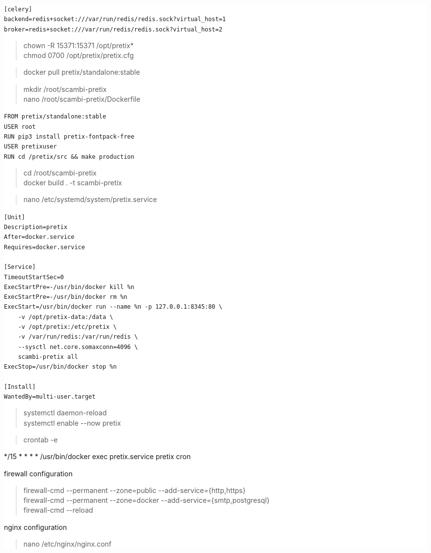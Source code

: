     [celery]
    backend=redis+socket:///var/run/redis/redis.sock?virtual_host=1
    broker=redis+socket:///var/run/redis/redis.sock?virtual_host=2

>chown -R 15371:15371 /opt/pretix*  
>chmod 0700 /opt/pretix/pretix.cfg  

>docker pull pretix/standalone:stable  

>mkdir /root/scambi-pretix  
>nano /root/scambi-pretix/Dockerfile  

    FROM pretix/standalone:stable
    USER root
    RUN pip3 install pretix-fontpack-free
    USER pretixuser
    RUN cd /pretix/src && make production

>cd /root/scambi-pretix  
>docker build . -t scambi-pretix  

>nano /etc/systemd/system/pretix.service

    [Unit]
    Description=pretix
    After=docker.service
    Requires=docker.service

    [Service]
    TimeoutStartSec=0
    ExecStartPre=-/usr/bin/docker kill %n
    ExecStartPre=-/usr/bin/docker rm %n
    ExecStart=/usr/bin/docker run --name %n -p 127.0.0.1:8345:80 \
        -v /opt/pretix-data:/data \
        -v /opt/pretix:/etc/pretix \
        -v /var/run/redis:/var/run/redis \
        --sysctl net.core.somaxconn=4096 \
        scambi-pretix all
    ExecStop=/usr/bin/docker stop %n

    [Install]
    WantedBy=multi-user.target

>systemctl daemon-reload  
>systemctl enable --now pretix

>crontab -e

  */15 * * * * /usr/bin/docker exec pretix.service pretix cron

firewall configuration  
>firewall-cmd --permanent --zone=public --add-service={http,https}  
>firewall-cmd --permanent --zone=docker --add-service={smtp,postgresql}  
>firewall-cmd --reload

nginx configuration  
>nano /etc/nginx/nginx.conf
